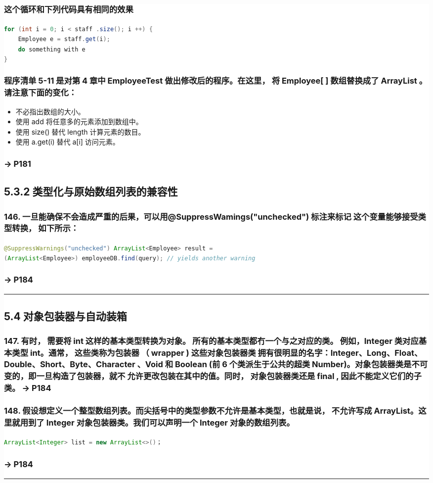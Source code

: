 ### 这个循环和下列代码具有相同的效果

```java
for (int i = 0; i < staff .size(); i ++) {
	Employee e = staff.get(i);
	do something with e
}
```

### 程序清单 5-11 是对第 4 章中 EmployeeTest 做出修改后的程序。在这里， 将 Employee[ ] 数组替换成了 ArrayList 。请注意下面的变化：

- 不必指出数组的大小。
- 使用 add 将任意多的元素添加到数组中。
- 使用 size() 替代 length 计算元素的数目。
- 使用 a.get(i) 替代 a[i] 访问元素。

### -> P181

## 5.3.2 类型化与原始数组列表的兼容性

### 146. 一旦能确保不会造成严重的后果，可以用@SuppressWamings("unchecked") 标注来标记 这个变量能够接受类型转换， 如下所示：

```java
@SuppressWarnings("unchecked") ArrayList<Employee> result =
(ArrayList<Employee>) employeeDB.find(query); // yields another warning
```

### -> P184

---

## 5.4 对象包装器与自动装箱

### 147. 有时， 需要将 int 这样的基本类型转换为对象。 所有的基本类型都冇一个与之对应的类。 例如，Integer 类对应基本类型 int。通常， 这些类称为包装器 （ wrapper ) 这些对象包装器类 拥有很明显的名字：Integer、Long、Float、Double、Short、Byte、Character 、Void 和 Boolean (前 6 个类派生于公共的超类 Number)。对象包装器类是不可变的，即一旦构造了包装器，就不 允许更改包装在其中的值。同时， 对象包装器类还是 final , 因此不能定义它们的子类。 -> P184

### 148. 假设想定义一个整型数组列表。而尖括号中的类型参数不允许是基本类型，也就是说， 不允许写成 ArrayList。这里就用到了 Integer 对象包装器类。我们可以声明一个 Integer 对象的数组列表。

```java
ArrayList<Integer> list = new ArrayList<>()；
```

### -> P184

---
